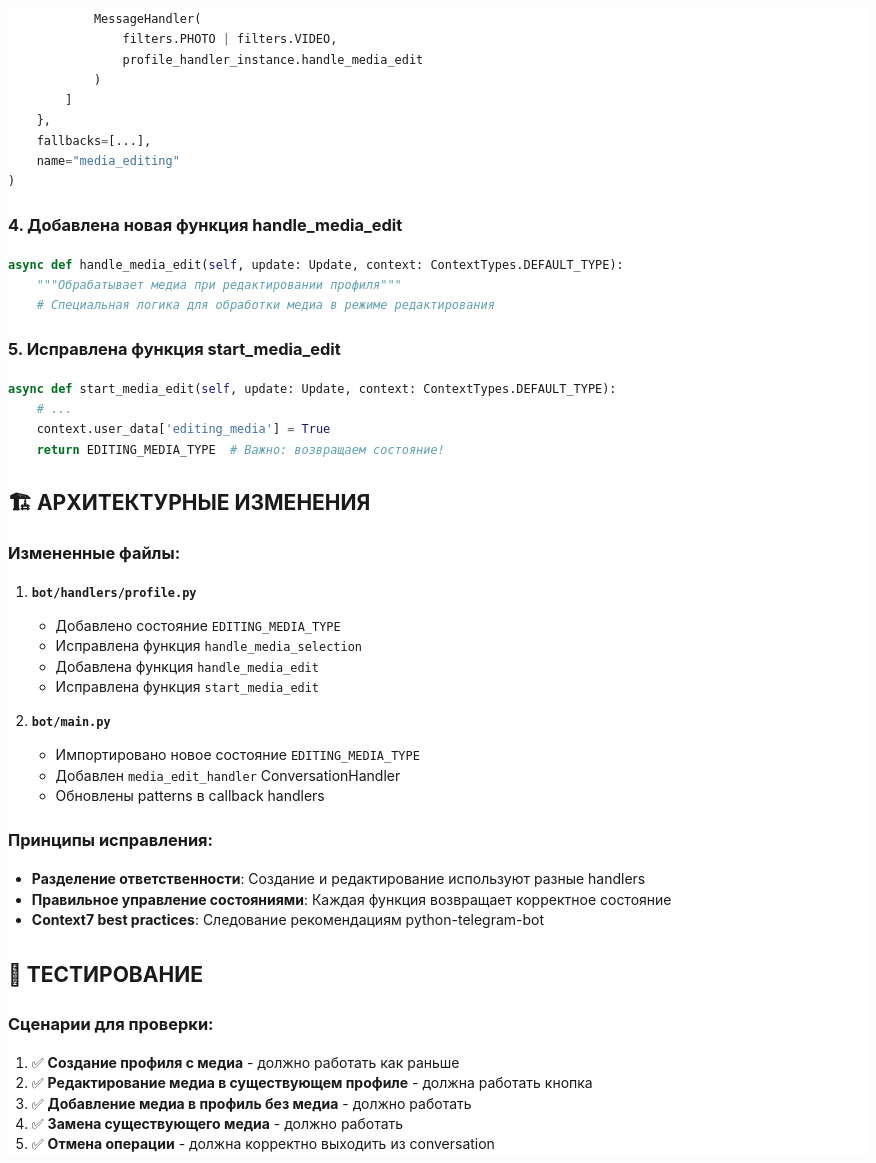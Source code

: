 ```python
            MessageHandler(
                filters.PHOTO | filters.VIDEO,
                profile_handler_instance.handle_media_edit
            )
        ]
    },
    fallbacks=[...],
    name="media_editing"
)
```

### 4. Добавлена новая функция handle_media_edit
```python
async def handle_media_edit(self, update: Update, context: ContextTypes.DEFAULT_TYPE):
    """Обрабатывает медиа при редактировании профиля"""
    # Специальная логика для обработки медиа в режиме редактирования
```

### 5. Исправлена функция start_media_edit
```python
async def start_media_edit(self, update: Update, context: ContextTypes.DEFAULT_TYPE):
    # ...
    context.user_data['editing_media'] = True
    return EDITING_MEDIA_TYPE  # Важно: возвращаем состояние!
```

## 🏗 АРХИТЕКТУРНЫЕ ИЗМЕНЕНИЯ

### Измененные файлы:
1. **`bot/handlers/profile.py`**
   - Добавлено состояние `EDITING_MEDIA_TYPE`
   - Исправлена функция `handle_media_selection`
   - Добавлена функция `handle_media_edit`
   - Исправлена функция `start_media_edit`

2. **`bot/main.py`**
   - Импортировано новое состояние `EDITING_MEDIA_TYPE`
   - Добавлен `media_edit_handler` ConversationHandler
   - Обновлены patterns в callback handlers

### Принципы исправления:
- **Разделение ответственности**: Создание и редактирование используют разные handlers
- **Правильное управление состояниями**: Каждая функция возвращает корректное состояние
- **Context7 best practices**: Следование рекомендациям python-telegram-bot

## 🧪 ТЕСТИРОВАНИЕ

### Сценарии для проверки:
1. ✅ **Создание профиля с медиа** - должно работать как раньше
2. ✅ **Редактирование медиа в существующем профиле** - должна работать кнопка
3. ✅ **Добавление медиа в профиль без медиа** - должно работать
4. ✅ **Замена существующего медиа** - должно работать
5. ✅ **Отмена операции** - должна корректно выходить из conversation
